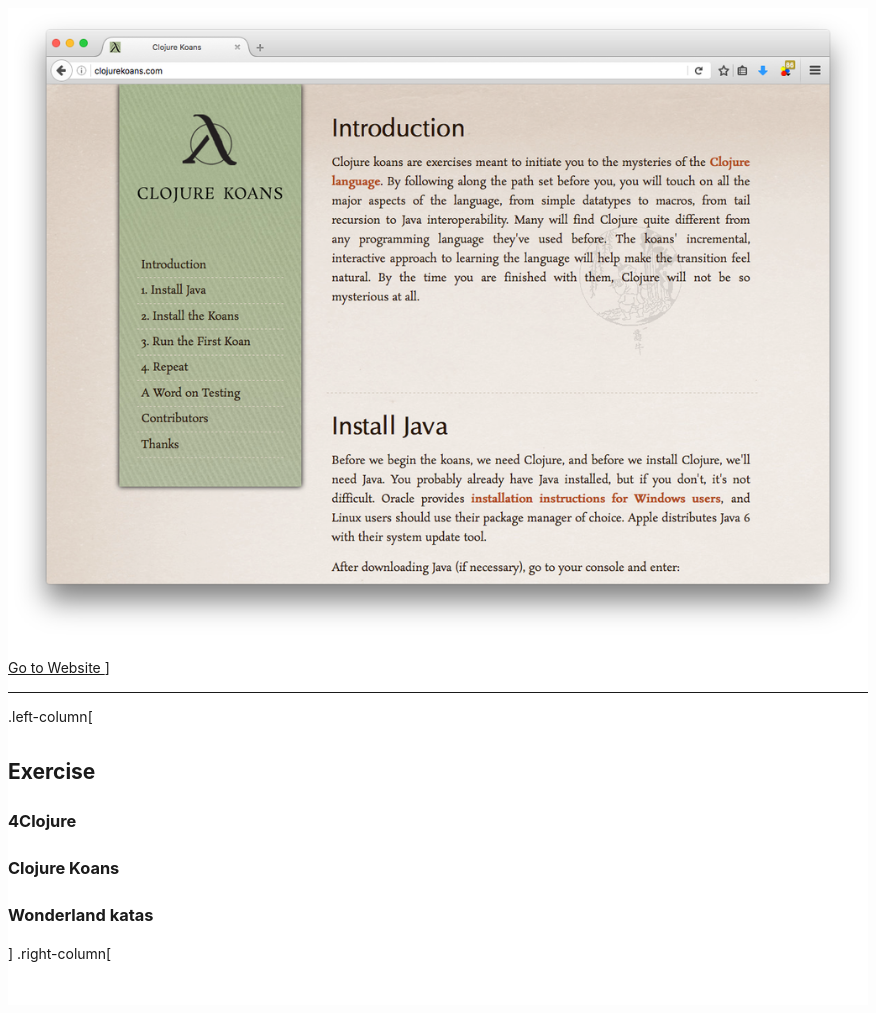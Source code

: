 ![koans](picts/koans.png)

<a id="join-button" target="_blank" class="btn btn-link btn-lg" href="http://clojurekoans.com/">
    Go to Website
</a>
]

---


.left-column[
## Exercise
### 4Clojure
### Clojure Koans
### Wonderland katas
]
.right-column[
<br><br><br>